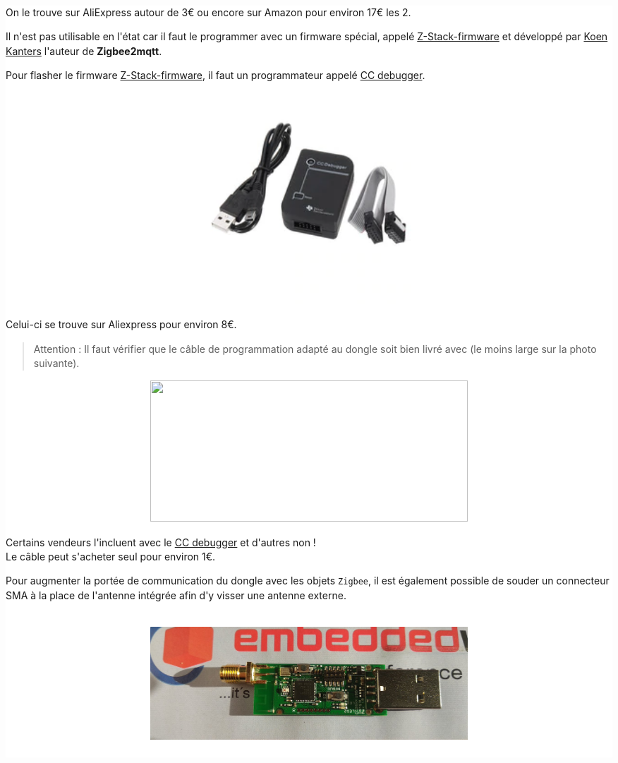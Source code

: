 On le trouve sur AliExpress autour de 3€ ou encore sur Amazon pour environ 17€ les 2.

Il n'est pas utilisable en l'état car il faut le programmer avec un firmware spécial, appelé [Z-Stack-firmware](https://github.com/Koenkk/Z-Stack-firmware) et développé par [Koen Kanters](https://github.com/Koenkk) l'auteur de **Zigbee2mqtt**.

Pour flasher le firmware [Z-Stack-firmware](https://github.com/Koenkk/Z-Stack-firmware), il faut un programmateur appelé [CC debugger](http://www.ti.com/tool/CC-DEBUGGER).

<div align="center">
  <img width="300" height="300" src="./img/CC-Debugger.jpg">
</div>

Celui-ci se trouve sur Aliexpress pour environ 8€.  

>Attention : Il faut vérifier que le câble de programmation adapté au dongle soit bien livré avec (le moins large sur la photo suivante).  

<div align="center">
  <img width="450" height="200" src="./img/câble_flash_cc2531.jpg">
</div>

Certains vendeurs l'incluent avec le [CC debugger](http://www.ti.com/tool/CC-DEBUGGER) et d'autres non !  
Le câble peut s'acheter seul pour environ 1€.

Pour augmenter la portée de communication du dongle avec les objets `Zigbee`, il est également possible de souder un connecteur SMA à la place de l'antenne intégrée afin d'y visser une antenne externe.

<div align="center">
  <img width="450" height="200" src="./img/dongle_with_SMA.jpg">
</div>
